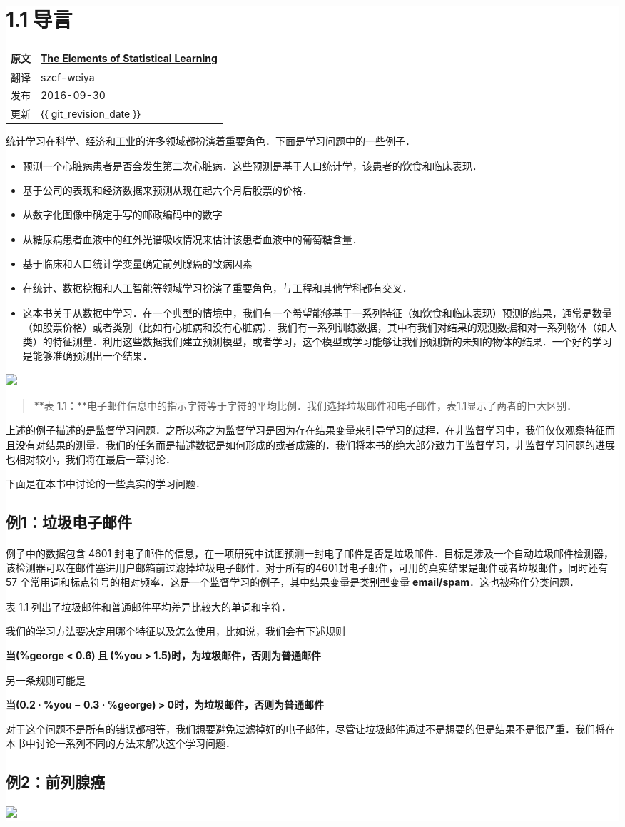 # 1.1 导言

原文     | [The Elements of Statistical Learning](https://esl.hohoweiya.xyz/book/The%20Elements%20of%20Statistical%20Learning.pdf#page=20)
      ---|---
翻译     | szcf-weiya
发布 | 2016-09-30 
更新 | {{ git_revision_date }} 


统计学习在科学、经济和工业的许多领域都扮演着重要角色．下面是学习问题中的一些例子．

- 预测一个心脏病患者是否会发生第二次心脏病．这些预测是基于人口统计学，该患者的饮食和临床表现．

- 基于公司的表现和经济数据来预测从现在起六个月后股票的价格．

- 从数字化图像中确定手写的邮政编码中的数字

- 从糖尿病患者血液中的红外光谱吸收情况来估计该患者血液中的葡萄糖含量．

- 基于临床和人口统计学变量确定前列腺癌的致病因素

- 在统计、数据挖掘和人工智能等领域学习扮演了重要角色，与工程和其他学科都有交叉．

- 这本书关于从数据中学习．在一个典型的情境中，我们有一个希望能够基于一系列特征（如饮食和临床表现）预测的结果，通常是数量（如股票价格）或者类别（比如有心脏病和没有心脏病）．我们有一系列训练数据，其中有我们对结果的观测数据和对一系列物体（如人类）的特征测量．利用这些数据我们建立预测模型，或者学习，这个模型或学习能够让我们预测新的未知的物体的结果．一个好的学习是能够准确预测出一个结果．

![](../img/01/intro_1.png)

> **表 1.1：**电子邮件信息中的指示字符等于字符的平均比例．我们选择垃圾邮件和电子邮件，表1.1显示了两者的巨大区别．

上述的例子描述的是监督学习问题．之所以称之为监督学习是因为存在结果变量来引导学习的过程．在非监督学习中，我们仅仅观察特征而且没有对结果的测量．我们的任务而是描述数据是如何形成的或者成簇的．我们将本书的绝大部分致力于监督学习，非监督学习问题的进展也相对较小，我们将在最后一章讨论．

下面是在本书中讨论的一些真实的学习问题．

## 例1：垃圾电子邮件

例子中的数据包含 4601 封电子邮件的信息，在一项研究中试图预测一封电子邮件是否是垃圾邮件．目标是涉及一个自动垃圾邮件检测器，该检测器可以在邮件塞进用户邮箱前过滤掉垃圾电子邮件．对于所有的4601封电子邮件，可用的真实结果是邮件或者垃圾邮件，同时还有 57 个常用词和标点符号的相对频率．这是一个监督学习的例子，其中结果变量是类别型变量 **email/spam**．这也被称作分类问题．

表 1.1 列出了垃圾邮件和普通邮件平均差异比较大的单词和字符．

我们的学习方法要决定用哪个特征以及怎么使用，比如说，我们会有下述规则


**当(%george < 0.6) 且 (%you > 1.5)时，为垃圾邮件，否则为普通邮件**

另一条规则可能是

**当(0.2 · %you − 0.3 · %george) > 0时，为垃圾邮件，否则为普通邮件**

对于这个问题不是所有的错误都相等，我们想要避免过滤掉好的电子邮件，尽管让垃圾邮件通过不是想要的但是结果不是很严重．我们将在本书中讨论一系列不同的方法来解决这个学习问题．

## 例2：前列腺癌

![](../img/01/fig1.1.png)
